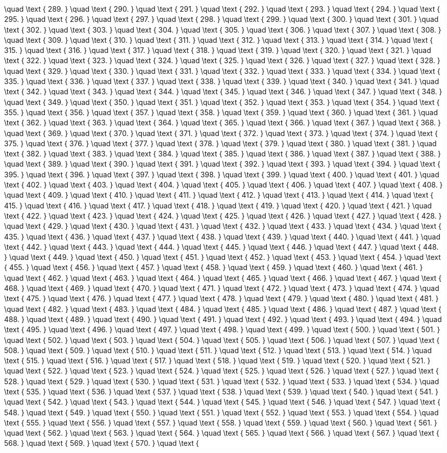 \quad \text { 289. } \quad \text { 290. } \quad \text { 291. } \quad \text { 292. } \quad \text { 293. } \quad \text { 294. } \quad \text { 295. } \quad \text { 296. } \quad \text { 297. } \quad \text { 298. } \quad \text { 299. } \quad \text { 300. } \quad \text { 301. } \quad \text { 302. } \quad \text { 303. } \quad \text { 304. } \quad \text { 305. } \quad \text { 306. } \quad \text { 307. } \quad \text { 308. } \quad \text { 309. } \quad \text { 310. } \quad \text { 311. } \quad \text { 312. } \quad \text { 313. } \quad \text { 314. } \quad \text { 315. } \quad \text { 316. } \quad \text { 317. } \quad \text { 318. } \quad \text { 319. } \quad \text { 320. } \quad \text { 321. } \quad \text { 322. } \quad \text { 323. } \quad \text { 324. } \quad \text { 325. } \quad \text { 326. } \quad \text { 327. } \quad \text { 328. } \quad \text { 329. } \quad \text { 330. } \quad \text { 331. } \quad \text { 332. } \quad \text { 333. } \quad \text { 334. } \quad \text { 335. } \quad \text { 336. } \quad \text { 337. } \quad \text { 338. } \quad \text { 339. } \quad \text { 340. } \quad \text { 341. } \quad \text { 342. } \quad \text { 343. } \quad \text { 344. } \quad \text { 345. } \quad \text { 346. } \quad \text { 347. } \quad \text { 348. } \quad \text { 349. } \quad \text { 350. } \quad \text { 351. } \quad \text { 352. } \quad \text { 353. } \quad \text { 354. } \quad \text { 355. } \quad \text { 356. } \quad \text { 357. } \quad \text { 358. } \quad \text { 359. } \quad \text { 360. } \quad \text { 361. } \quad \text { 362. } \quad \text { 363. } \quad \text { 364. } \quad \text { 365. } \quad \text { 366. } \quad \text { 367. } \quad \text { 368. } \quad \text { 369. } \quad \text { 370. } \quad \text { 371. } \quad \text { 372. } \quad \text { 373. } \quad \text { 374. } \quad \text { 375. } \quad \text { 376. } \quad \text { 377. } \quad \text { 378. } \quad \text { 379. } \quad \text { 380. } \quad \text { 381. } \quad \text { 382. } \quad \text { 383. } \quad \text { 384. } \quad \text { 385. } \quad \text { 386. } \quad \text { 387. } \quad \text { 388. } \quad \text { 389. } \quad \text { 390. } \quad \text { 391. } \quad \text { 392. } \quad \text { 393. } \quad \text { 394. } \quad \text { 395. } \quad \text { 396. } \quad \text { 397. } \quad \text { 398. } \quad \text { 399. } \quad \text { 400. } \quad \text { 401. } \quad \text { 402. } \quad \text { 403. } \quad \text { 404. } \quad \text { 405. } \quad \text { 406. } \quad \text { 407. } \quad \text { 408. } \quad \text { 409. } \quad \text { 410. } \quad \text { 411. } \quad \text { 412. } \quad \text { 413. } \quad \text { 414. } \quad \text { 415. } \quad \text { 416. } \quad \text { 417. } \quad \text { 418. } \quad \text { 419. } \quad \text { 420. } \quad \text { 421. } \quad \text { 422. } \quad \text { 423. } \quad \text { 424. } \quad \text { 425. } \quad \text { 426. } \quad \text { 427. } \quad \text { 428. } \quad \text { 429. } \quad \text { 430. } \quad \text { 431. } \quad \text { 432. } \quad \text { 433. } \quad \text { 434. } \quad \text { 435. } \quad \text { 436. } \quad \text { 437. } \quad \text { 438. } \quad \text { 439. } \quad \text { 440. } \quad \text { 441. } \quad \text { 442. } \quad \text { 443. } \quad \text { 444. } \quad \text { 445. } \quad \text { 446. } \quad \text { 447. } \quad \text { 448. } \quad \text { 449. } \quad \text { 450. } \quad \text { 451. } \quad \text { 452. } \quad \text { 453. } \quad \text { 454. } \quad \text { 455. } \quad \text { 456. } \quad \text { 457. } \quad \text { 458. } \quad \text { 459. } \quad \text { 460. } \quad \text { 461. } \quad \text { 462. } \quad \text { 463. } \quad \text { 464. } \quad \text { 465. } \quad \text { 466. } \quad \text { 467. } \quad \text { 468. } \quad \text { 469. } \quad \text { 470. } \quad \text { 471. } \quad \text { 472. } \quad \text { 473. } \quad \text { 474. } \quad \text { 475. } \quad \text { 476. } \quad \text { 477. } \quad \text { 478. } \quad \text { 479. } \quad \text { 480. } \quad \text { 481. } \quad \text { 482. } \quad \text { 483. } \quad \text { 484. } \quad \text { 485. } \quad \text { 486. } \quad \text { 487. } \quad \text { 488. } \quad \text { 489. } \quad \text { 490. } \quad \text { 491. } \quad \text { 492. } \quad \text { 493. } \quad \text { 494. } \quad \text { 495. } \quad \text { 496. } \quad \text { 497. } \quad \text { 498. } \quad \text { 499. } \quad \text { 500. } \quad \text { 501. } \quad \text { 502. } \quad \text { 503. } \quad \text { 504. } \quad \text { 505. } \quad \text { 506. } \quad \text { 507. } \quad \text { 508. } \quad \text { 509. } \quad \text { 510. } \quad \text { 511. } \quad \text { 512. } \quad \text { 513. } \quad \text { 514. } \quad \text { 515. } \quad \text { 516. } \quad \text { 517. } \quad \text { 518. } \quad \text { 519. } \quad \text { 520. } \quad \text { 521. } \quad \text { 522. } \quad \text { 523. } \quad \text { 524. } \quad \text { 525. } \quad \text { 526. } \quad \text { 527. } \quad \text { 528. } \quad \text { 529. } \quad \text { 530. } \quad \text { 531. } \quad \text { 532. } \quad \text { 533. } \quad \text { 534. } \quad \text { 535. } \quad \text { 536. } \quad \text { 537. } \quad \text { 538. } \quad \text { 539. } \quad \text { 540. } \quad \text { 541. } \quad \text { 542. } \quad \text { 543. } \quad \text { 544. } \quad \text { 545. } \quad \text { 546. } \quad \text { 547. } \quad \text { 548. } \quad \text { 549. } \quad \text { 550. } \quad \text { 551. } \quad \text { 552. } \quad \text { 553. } \quad \text { 554. } \quad \text { 555. } \quad \text { 556. } \quad \text { 557. } \quad \text { 558. } \quad \text { 559. } \quad \text { 560. } \quad \text { 561. } \quad \text { 562. } \quad \text { 563. } \quad \text { 564. } \quad \text { 565. } \quad \text { 566. } \quad \text { 567. } \quad \text { 568. } \quad \text { 569. } \quad \text { 570. } \quad \text {